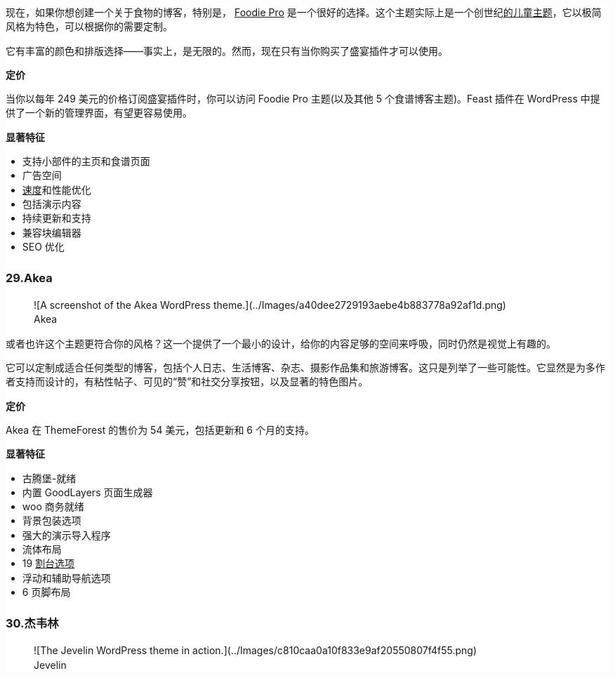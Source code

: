 现在，如果你想创建一个关于食物的博客，特别是， [Foodie Pro](https://feastdesignco.com/product/foodie-pro/) 是一个很好的选择。这个主题实际上是一个创世纪[的儿童主题](https://kinsta.com/blog/change-wordpress-theme/)，它以极简风格为特色，可以根据你的需要定制。

它有丰富的颜色和排版选择——事实上，是无限的。然而，现在只有当你购买了盛宴插件才可以使用。

**定价**

当你以每年 249 美元的价格订阅盛宴插件时，你可以访问 Foodie Pro 主题(以及其他 5 个食谱博客主题)。Feast 插件在 WordPress 中提供了一个新的管理界面，有望更容易使用。

**显著特征**

*   支持小部件的主页和食谱页面
*   广告空间
*   [速度](https://kinsta.com/clients/pure-visibility/)和性能优化
*   包括演示内容
*   持续更新和支持
*   兼容块编辑器
*   SEO 优化

### 29.Akea

<figure id="attachment_127148" aria-describedby="caption-attachment-127148" style="width: 900px" class="wp-caption alignnone">![A screenshot of the Akea WordPress theme.](../Images/a40dee2729193aebe4b883778a92af1d.png)

<figcaption id="caption-attachment-127148" class="wp-caption-text">Akea</figcaption>

</figure>

或者也许这个主题更符合你的风格？这一个提供了一个最小的设计，给你的内容足够的空间来呼吸，同时仍然是视觉上有趣的。

它可以定制成适合任何类型的博客，包括个人日志、生活博客、杂志、摄影作品集和旅游博客。这只是列举了一些可能性。它显然是为多作者支持而设计的，有粘性帖子、可见的“赞”和社交分享按钮，以及显著的特色图片。

**定价**

Akea 在 ThemeForest 的售价为 54 美元，包括更新和 6 个月的支持。

**显著特征**

*   古腾堡-就绪
*   内置 GoodLayers 页面生成器
*   woo 商务就绪
*   背景包装选项
*   强大的演示导入程序
*   流体布局
*   19 [割台选项](https://kinsta.com/blog/sticky-header/)
*   浮动和辅助导航选项
*   6 页脚布局

### 30.杰韦林

<figure id="attachment_127149" aria-describedby="caption-attachment-127149" style="width: 900px" class="wp-caption alignnone">![The Jevelin WordPress theme in action.](../Images/c810caa0a10f833e9af20550807f4f55.png)

<figcaption id="caption-attachment-127149" class="wp-caption-text">Jevelin</figcaption>
